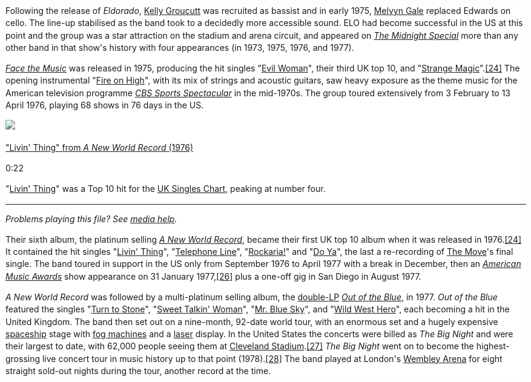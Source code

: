 Following the release of _Eldorado_, [Kelly Groucutt](/wiki/Kelly_Groucutt "Kelly Groucutt") was recruited as bassist and in early 1975, [Melvyn Gale](/wiki/Melvyn_Gale "Melvyn Gale") replaced Edwards on cello. The line-up stabilised as the band took to a decidedly more accessible sound. ELO had become successful in the US at this point and the group was a star attraction on the stadium and arena circuit, and appeared on _[The Midnight Special](/wiki/The_Midnight_Special_(TV_series) "The Midnight Special (TV series)")_ more than any other band in that show's history with four appearances (in 1973, 1975, 1976, and 1977).

_[Face the Music](/wiki/Face_the_Music_(Electric_Light_Orchestra_album) "Face the Music (Electric Light Orchestra album)")_ was released in 1975, producing the hit singles "[Evil Woman](/wiki/Evil_Woman_(Electric_Light_Orchestra_song) "Evil Woman (Electric Light Orchestra song)")", their third UK top 10, and "[Strange Magic](/wiki/Strange_Magic_(song) "Strange Magic (song)")".[[24]](#cite_note-UK_Charts-25) The opening instrumental "[Fire on High](/wiki/Fire_on_High "Fire on High")", with its mix of strings and acoustic guitars, saw heavy exposure as the theme music for the American television programme _[CBS Sports Spectacular](/wiki/CBS_Sports_Spectacular "CBS Sports Spectacular")_ in the mid-1970s. The group toured extensively from 3 February to 13 April 1976, playing 68 shows in 76 days in the US.

![](https://en.wikipedia.org/wiki/Electric_Light_Orchestra//upload.wikimedia.org/wikipedia/commons/thumb/8/87/Gnome-mime-sound-openclipart.svg/50px-Gnome-mime-sound-openclipart.svg.png)

["Livin' Thing" from _A New World Record_ (1976)](/wiki/File:Electric_Light_Orchestra_-_Livin%27_Thing.ogg "File:Electric Light Orchestra - Livin' Thing.ogg")

[](/wiki/File:Electric_Light_Orchestra_-_Livin%27_Thing.ogg "Play media")0:22

"[Livin' Thing](/wiki/Livin%27_Thing "Livin' Thing")" was a Top 10 hit for the [UK Singles Chart](/wiki/UK_Singles_Chart "UK Singles Chart"), peaking at number four.

---

_Problems playing this file? See [media help](/wiki/Help:Media "Help:Media")._

Their sixth album, the platinum selling _[A New World Record](/wiki/A_New_World_Record "A New World Record")_, became their first UK top 10 album when it was released in 1976.[[24]](#cite_note-UK_Charts-25) It contained the hit singles "[Livin' Thing](/wiki/Livin%27_Thing "Livin' Thing")", "[Telephone Line](/wiki/Telephone_Line_(song) "Telephone Line (song)")", "[Rockaria!](/wiki/Rockaria! "Rockaria!")" and "[Do Ya](/wiki/Do_Ya_(The_Move_song)#Electric_Light_Orchestra_version "Do Ya (The Move song)")", the last a re-recording of [The Move](/wiki/The_Move "The Move")'s final single. The band toured in support in the US only from September 1976 to April 1977 with a break in December, then an _[American Music Awards](/wiki/American_Music_Awards_of_1977 "American Music Awards of 1977")_ show appearance on 31 January 1977,[[26]](#cite_note-27) plus a one-off gig in San Diego in August 1977.

_A New World Record_ was followed by a multi-platinum selling album, the [double-LP](/wiki/Double_album "Double album") _[Out of the Blue](/wiki/Out_of_the_Blue_(Electric_Light_Orchestra_album) "Out of the Blue (Electric Light Orchestra album)")_, in 1977. _Out of the Blue_ featured the singles "[Turn to Stone](/wiki/Turn_to_Stone_(Electric_Light_Orchestra_song) "Turn to Stone (Electric Light Orchestra song)")", "[Sweet Talkin' Woman](/wiki/Sweet_Talkin%27_Woman "Sweet Talkin' Woman")", "[Mr. Blue Sky](/wiki/Mr._Blue_Sky "Mr. Blue Sky")", and "[Wild West Hero](/wiki/Wild_West_Hero "Wild West Hero")", each becoming a hit in the United Kingdom. The band then set out on a nine-month, 92-date world tour, with an enormous set and a hugely expensive [spaceship](/wiki/Spacecraft "Spacecraft") stage with [fog machines](/wiki/Fog_machine "Fog machine") and a [laser](/wiki/Laser "Laser") display. In the United States the concerts were billed as _The Big Night_ and were their largest to date, with 62,000 people seeing them at [Cleveland Stadium](/wiki/Cleveland_Stadium "Cleveland Stadium").[[27]](#cite_note-28) _The Big Night_ went on to become the highest-grossing live concert tour in music history up to that point (1978).[[28]](#cite_note-29) The band played at London's [Wembley Arena](/wiki/Wembley_Arena "Wembley Arena") for eight straight sold-out nights during the tour, another record at the time.
